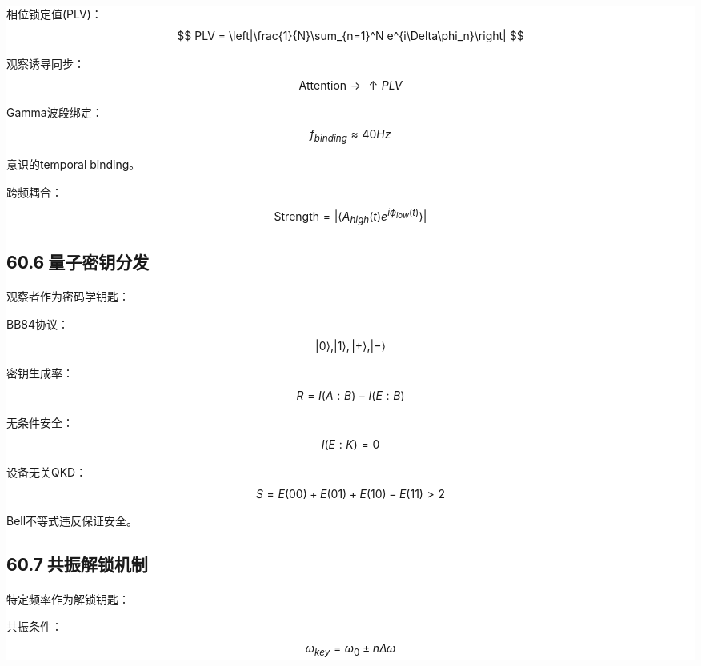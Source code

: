 相位锁定值(PLV)：
$$
PLV = \left|\frac{1}{N}\sum_{n=1}^N e^{i\Delta\phi_n}\right|
$$

观察诱导同步：
$$
\text{Attention} \rightarrow \uparrow PLV
$$

Gamma波段绑定：
$$
f_{binding} \approx 40 Hz
$$

意识的temporal binding。

跨频耦合：
$$
\text{Strength} = |\langle A_{high}(t) e^{i\phi_{low}(t)} \rangle|
$$

## 60.6 量子密钥分发

观察者作为密码学钥匙：

BB84协议：
$$
|0\rangle, |1\rangle, |+\rangle, |-\rangle
$$

密钥生成率：
$$
R = I(A:B) - I(E:B)
$$

无条件安全：
$$
I(E:K) = 0
$$

设备无关QKD：
$$
S = E(00) + E(01) + E(10) - E(11) > 2
$$

Bell不等式违反保证安全。

## 60.7 共振解锁机制

特定频率作为解锁钥匙：

共振条件：
$$
\omega_{key} = \omega_0 \pm n\Delta\omega
$$
